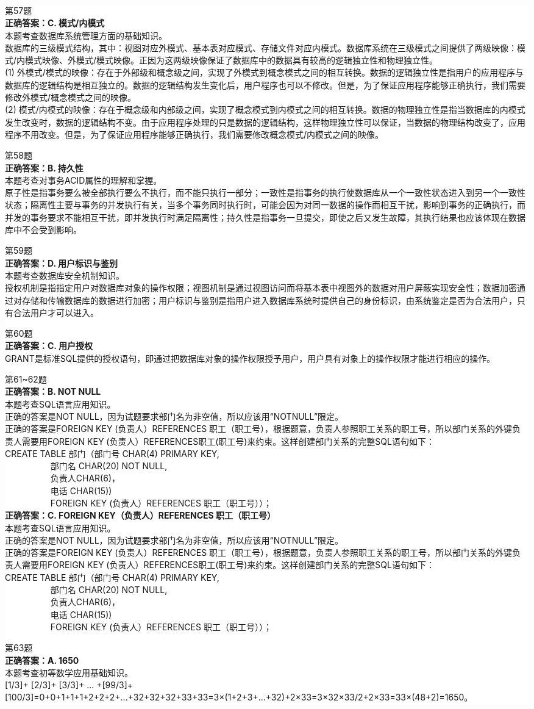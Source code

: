第57题  
**正确答案：C. 模式/内模式**  
本题考查数据库系统管理方面的基础知识。  
数据库的三级模式结构，其中：视图对应外模式、基本表对应模式、存储文件对应内模式。数据库系统在三级模式之间提供了两级映像：模式/内模式映像、外模式/模式映像。正因为这两级映像保证了数据库中的数据具有较高的逻辑独立性和物理独立性。  
(1) 外模式/模式的映像：存在于外部级和概念级之间，实现了外模式到概念模式之间的相互转换。数据的逻辑独立性是指用户的应用程序与数据库的逻辑结构是相互独立的。数据的逻辑结构发生变化后，用户程序也可以不修改。但是，为了保证应用程序能够正确执行，我们需要修改外模式/概念模式之间的映像。  
(2) 模式/内模式的映像：存在于概念级和内部级之间，实现了概念模式到内模式之间的相互转换。数据的物理独立性是指当数据库的内模式发生改变时，数据的逻辑结构不变。由于应用程序处理的只是数据的逻辑结构，这样物理独立性可以保证，当数据的物理结构改变了，应用程序不用改变。但是，为了保证应用程序能够正确执行，我们需要修改概念模式/内模式之间的映像。  
  
第58题  
**正确答案：B. 持久性**  
本题考查对事务ACID属性的理解和掌握。  
原子性是指事务要么被全部执行要么不执行，而不能只执行一部分；一致性是指事务的执行使数据库从一个一致性状态进入到另一个一致性状态；隔离性主要与事务的并发执行有关，当多个事务同时执行时，可能会因为对同一数据的操作而相互干扰，影响到事务的正确执行，而并发的事务要求不能相互干扰，即并发执行时满足隔离性；持久性是指事务一旦提交，即使之后又发生故障，其执行结果也应该体现在数据库中不会受到影响。  
  
第59题  
**正确答案：D. 用户标识与鉴别**  
本题考查数据库安全机制知识。  
授权机制是指指定用户对数据库对象的操作权限；视图机制是通过视图访问而将基本表中视图外的数据对用户屏蔽实现安全性；数据加密通过对存储和传输数据库的数据进行加密；用户标识与鉴别是指用户进入数据库系统时提供自己的身份标识，由系统鉴定是否为合法用户，只有合法用户才可以进入。  
  
第60题  
**正确答案：C. 用户授权**  
GRANT是标准SQL提供的授权语句，即通过把数据库对象的操作权限授予用户，用户具有对象上的操作权限才能进行相应的操作。  
  
第61~62题  
**正确答案：B. NOT NULL**  
本题考查SQL语言应用知识。  
正确的答案是NOT NULL，因为试题要求部门名为非空值，所以应该用“NOTNULL”限定。  
正确的答案是FOREIGN KEY (负责人）REFERENCES 职工（职工号），根据题意，负责人参照职工关系的职工号，所以部门关系的外键负责人需要用FOREIGN KEY (负责人）REFERENCES职工(职工号)来约束。这样创建部门关系的完整SQL语句如下：  
CREATE TABLE 部门（部门号 CHAR(4) PRIMARY KEY,  
                   部门名 CHAR(20) NOT NULL,  
                   负责人CHAR(6)，  
                   电话 CHAR(15))  
                   FOREIGN KEY (负责人）REFERENCES 职工（职工号））；  
**正确答案：C. FOREIGN KEY（负责人）REFERENCES 职工（职工号）**  
本题考查SQL语言应用知识。  
正确的答案是NOT NULL，因为试题要求部门名为非空值，所以应该用“NOTNULL”限定。  
正确的答案是FOREIGN KEY (负责人）REFERENCES 职工（职工号），根据题意，负责人参照职工关系的职工号，所以部门关系的外键负责人需要用FOREIGN KEY (负责人）REFERENCES职工(职工号)来约束。这样创建部门关系的完整SQL语句如下：  
CREATE TABLE 部门（部门号 CHAR(4) PRIMARY KEY,  
                   部门名 CHAR(20) NOT NULL,  
                   负责人CHAR(6)，  
                   电话 CHAR(15))  
                   FOREIGN KEY (负责人）REFERENCES 职工（职工号））；  
  
第63题  
**正确答案：A. 1650**  
本题考查初等数学应用基础知识。  
\[1/3\]+ \[2/3\]+ \[3/3\]+ ... +\[99/3\]+\[100/3\]=0+0+1+1+1+2+2+2+...+32+32+32+33+33=3×(1+2+3+...+32)+2×33=3×32×33/2+2×33=33×(48+2)=1650。  
  

[a31a4b7a3f6e4d11b19aa67b49f73b73.jpg]: https://www.xkxxkx.cn/file/exam/software/程序员/综合知识/第3题/a31a4b7a3f6e4d11b19aa67b49f73b73.jpg
[78305db188104177a6d3584ff919b6ea.jpg]: https://www.xkxxkx.cn/file/exam/software/程序员/综合知识/第21题/78305db188104177a6d3584ff919b6ea.jpg
[196052096ea043f9aa22f92c67336254.jpg]: https://www.xkxxkx.cn/file/exam/software/程序员/综合知识/第21题/196052096ea043f9aa22f92c67336254.jpg
[8ecd7f5b5d9644bd89866f342d972c40.jpg]: https://www.xkxxkx.cn/file/exam/software/程序员/综合知识/第21题/8ecd7f5b5d9644bd89866f342d972c40.jpg
[febf6ad23ba5449a968cfaa2efa4942c.jpg]: https://www.xkxxkx.cn/file/exam/software/程序员/综合知识/第26题/febf6ad23ba5449a968cfaa2efa4942c.jpg
[7f0704c39c4c432f9ca082825a2f5f58.jpg]: https://www.xkxxkx.cn/file/exam/software/程序员/综合知识/第33题/7f0704c39c4c432f9ca082825a2f5f58.jpg
[159593c5f3a74bbbae35c3bd27342b56.jpg]: https://www.xkxxkx.cn/file/exam/software/程序员/综合知识/第34题/159593c5f3a74bbbae35c3bd27342b56.jpg
[08772dde1648461a8888a0277995832a.jpg]: https://www.xkxxkx.cn/file/exam/software/程序员/综合知识/第38题/08772dde1648461a8888a0277995832a.jpg
[c22384d0d1cd43f28478b535e5bce056.jpg]: https://www.xkxxkx.cn/file/exam/software/程序员/综合知识/第40题/c22384d0d1cd43f28478b535e5bce056.jpg
[73009557793547fa8b6c6ddeb4022ea0.jpg]: https://www.xkxxkx.cn/file/exam/software/程序员/综合知识/第52题/73009557793547fa8b6c6ddeb4022ea0.jpg
[zhangli_mail.ceiaec.org]: mailto:“zhangli@mail.ceiaec.org
[4db6168c7cc445f191fddeb8ccc92f55.jpg]: https://www.xkxxkx.cn/file/exam/software/程序员/综合知识/第21题/4db6168c7cc445f191fddeb8ccc92f55.jpg
[77775a40de9f4e758843a81721c66afb.jpg]: https://www.xkxxkx.cn/file/exam/software/程序员/综合知识/第21题/77775a40de9f4e758843a81721c66afb.jpg
[3246b49ca4f84932bb390ac63ad32e5e.jpg]: https://www.xkxxkx.cn/file/exam/software/程序员/综合知识/第35题/3246b49ca4f84932bb390ac63ad32e5e.jpg
[83f161d28b3b45159cbd0d44abc050d2.jpg]: https://www.xkxxkx.cn/file/exam/software/程序员/综合知识/第38题/83f161d28b3b45159cbd0d44abc050d2.jpg
[24f4ca2bffc34bd5a685f254cc8e9d2f.jpg]: https://www.xkxxkx.cn/file/exam/software/程序员/综合知识/第40题/24f4ca2bffc34bd5a685f254cc8e9d2f.jpg
[0edac3ab53874f63baaa54c5c0c09d5d.jpg]: https://www.xkxxkx.cn/file/exam/software/程序员/综合知识/第40题/0edac3ab53874f63baaa54c5c0c09d5d.jpg